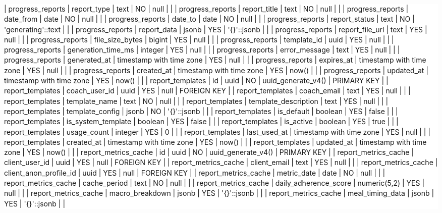 | progress_reports        | report_type             | text                     | NO          | null                |             |
| progress_reports        | report_title            | text                     | NO          | null                |             |
| progress_reports        | date_from               | date                     | NO          | null                |             |
| progress_reports        | date_to                 | date                     | NO          | null                |             |
| progress_reports        | report_status           | text                     | NO          | 'generating'::text  |             |
| progress_reports        | report_data             | jsonb                    | YES         | '{}'::jsonb         |             |
| progress_reports        | report_file_url         | text                     | YES         | null                |             |
| progress_reports        | file_size_bytes         | bigint                   | YES         | null                |             |
| progress_reports        | template_id             | uuid                     | YES         | null                |             |
| progress_reports        | generation_time_ms      | integer                  | YES         | null                |             |
| progress_reports        | error_message           | text                     | YES         | null                |             |
| progress_reports        | generated_at            | timestamp with time zone | YES         | null                |             |
| progress_reports        | expires_at              | timestamp with time zone | YES         | null                |             |
| progress_reports        | created_at              | timestamp with time zone | YES         | now()               |             |
| progress_reports        | updated_at              | timestamp with time zone | YES         | now()               |             |
| report_templates        | id                      | uuid                     | NO          | uuid_generate_v4()  | PRIMARY KEY |
| report_templates        | coach_user_id           | uuid                     | YES         | null                | FOREIGN KEY |
| report_templates        | coach_email             | text                     | YES         | null                |             |
| report_templates        | template_name           | text                     | NO          | null                |             |
| report_templates        | template_description    | text                     | YES         | null                |             |
| report_templates        | template_config         | jsonb                    | NO          | '{}'::jsonb         |             |
| report_templates        | is_default              | boolean                  | YES         | false               |             |
| report_templates        | is_system_template      | boolean                  | YES         | false               |             |
| report_templates        | is_active               | boolean                  | YES         | true                |             |
| report_templates        | usage_count             | integer                  | YES         | 0                   |             |
| report_templates        | last_used_at            | timestamp with time zone | YES         | null                |             |
| report_templates        | created_at              | timestamp with time zone | YES         | now()               |             |
| report_templates        | updated_at              | timestamp with time zone | YES         | now()               |             |
| report_metrics_cache    | id                      | uuid                     | NO          | uuid_generate_v4()  | PRIMARY KEY |
| report_metrics_cache    | client_user_id          | uuid                     | YES         | null                | FOREIGN KEY |
| report_metrics_cache    | client_email            | text                     | YES         | null                |             |
| report_metrics_cache    | client_anon_profile_id  | uuid                     | YES         | null                | FOREIGN KEY |
| report_metrics_cache    | metric_date             | date                     | NO          | null                |             |
| report_metrics_cache    | cache_period            | text                     | NO          | null                |             |
| report_metrics_cache    | daily_adherence_score   | numeric(5,2)             | YES         | null                |             |
| report_metrics_cache    | macro_breakdown         | jsonb                    | YES         | '{}'::jsonb         |             |
| report_metrics_cache    | meal_timing_data        | jsonb                    | YES         | '{}'::jsonb         |             |